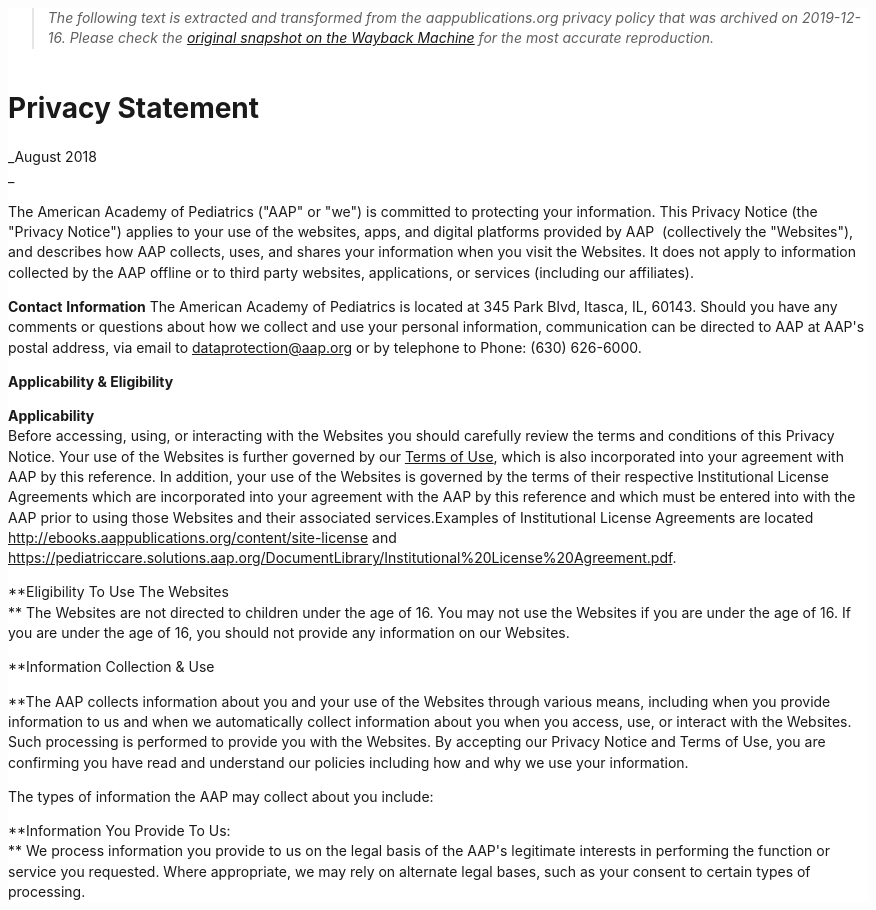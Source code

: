 > *The following text is extracted and transformed from the aappublications.org privacy policy that was archived on 2019-12-16. Please check the [original snapshot on the Wayback Machine](https://web.archive.org/web/20191216151257id_/https%3A//www.aap.org/en-us/Pages/Privacy-Statement.aspx) for the most accurate reproduction.*

# Privacy Statement

_August 2018  
_  


The American Academy of Pediatrics ("AAP" or "we") is committed to protecting your information. This Privacy Notice (the "Privacy Notice") applies to your use of the websites, apps, and digital platforms provided by AAP  (collectively the "Websites"), and describes how AAP collects, uses, and shares your information when you visit the Websites. It does not apply to information collected by the AAP offline or to third party websites, applications, or services (including our affiliates).   


**Contact** **Information** The American Academy of Pediatrics is located at 345 Park Blvd, Itasca, IL, 60143. Should you have any comments or questions about how we collect and use your personal information, communication can be directed to AAP at AAP's postal address, via email to [dataprotection@aap.org](mailto:dataprotection@aap.org) or by telephone to Phone: (630) 626-6000.  

**Applicability & Eligibility**

**Applicability**  
Before accessing, using, or interacting with the Websites you should carefully review the terms and conditions of this Privacy Notice. Your use of the Websites is further governed by our [Terms of Use](https://web.archive.org/en-us/Pages/Terms-of-Use.aspx), which is also incorporated into your agreement with AAP by this reference. In addition, your use of the Websites is governed by the terms of their respective Institutional License Agreements which are incorporated into your agreement with the AAP by this reference and which must be entered into with the AAP prior to using those Websites and their associated services.Examples of Institutional License Agreements are located <http://ebooks.aappublications.org/content/site-license> and <https://pediatriccare.solutions.aap.org/DocumentLibrary/Institutional%20License%20Agreement.pdf>.

**Eligibility To Use The Websites  
** The Websites are not directed to children under the age of 16. You may not use the Websites if you are under the age of 16. If you are under the age of 16, you should not provide any information on our Websites.  

**Information Collection & Use  
  
**The AAP collects information about you and your use of the Websites through various means, including when you provide information to us and when we automatically collect information about you when you access, use, or interact with the Websites. Such processing is performed to provide you with the Websites. By accepting our Privacy Notice and Terms of Use, you are confirming you have read and understand our policies including how and why we use your information.  


The types of information the AAP may collect about you include:

**Information You Provide To Us:  
** We process information you provide to us on the legal basis of the AAP's legitimate interests in performing the function or service you requested. Where appropriate, we may rely on alternate legal bases, such as your consent to certain types of processing.
